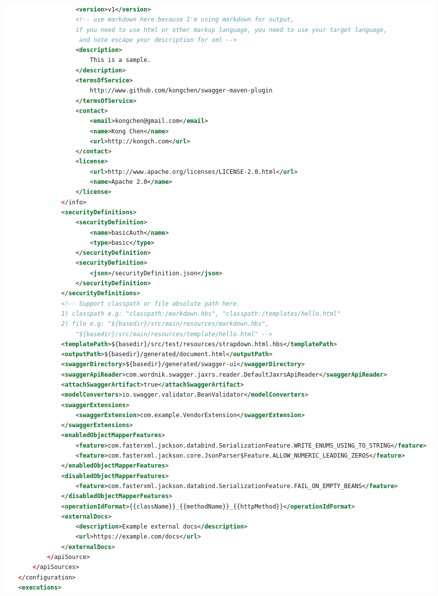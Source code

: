 ```xml
                    <version>v1</version>
                    <!-- use markdown here because I'm using markdown for output,
                    if you need to use html or other markup language, you need to use your target language,
                     and note escape your description for xml -->
                    <description>
                        This is a sample.
                    </description>
                    <termsOfService>
                        http://www.github.com/kongchen/swagger-maven-plugin
                    </termsOfService>
                    <contact>
                        <email>kongchen@gmail.com</email>
                        <name>Kong Chen</name>
                        <url>http://kongch.com</url>
                    </contact>
                    <license>
                        <url>http://www.apache.org/licenses/LICENSE-2.0.html</url>
                        <name>Apache 2.0</name>
                    </license>
                </info>
                <securityDefinitions>
                    <securityDefinition>
                        <name>basicAuth</name>
                        <type>basic</type>
                    </securityDefinition>
                    <securityDefinition>
                        <json>/securityDefinition.json</json>
                    </securityDefinition>
                </securityDefinitions>
                <!-- Support classpath or file absolute path here.
                1) classpath e.g: "classpath:/markdown.hbs", "classpath:/templates/hello.html"
                2) file e.g: "${basedir}/src/main/resources/markdown.hbs",
                    "${basedir}/src/main/resources/template/hello.html" -->
                <templatePath>${basedir}/src/test/resources/strapdown.html.hbs</templatePath>
                <outputPath>${basedir}/generated/document.html</outputPath>
                <swaggerDirectory>${basedir}/generated/swagger-ui</swaggerDirectory>
                <swaggerApiReader>com.wordnik.swagger.jaxrs.reader.DefaultJaxrsApiReader</swaggerApiReader>
                <attachSwaggerArtifact>true</attachSwaggerArtifact>
                <modelConverters>io.swagger.validator.BeanValidator</modelConverters>
                <swaggerExtensions>
                    <swaggerExtension>com.example.VendorExtension</swaggerExtension>
                </swaggerExtensions>
                <enabledObjectMapperFeatures>
                    <feature>com.fasterxml.jackson.databind.SerializationFeature.WRITE_ENUMS_USING_TO_STRING</feature>
                    <feature>com.fasterxml.jackson.core.JsonParser$Feature.ALLOW_NUMERIC_LEADING_ZEROS</feature>
                </enabledObjectMapperFeatures>
                <disabledObjectMapperFeatures>
                    <feature>com.fasterxml.jackson.databind.SerializationFeature.FAIL_ON_EMPTY_BEANS</feature>
                </disabledObjectMapperFeatures>
                <operationIdFormat>{{className}}_{{methodName}}_{{httpMethod}}</operationIdFormat>
                <externalDocs>
                    <description>Example external docs</description>
                    <url>https://example.com/docs</url>
                </externalDocs>
            </apiSource>
        </apiSources>
    </configuration>
    <executions>
```